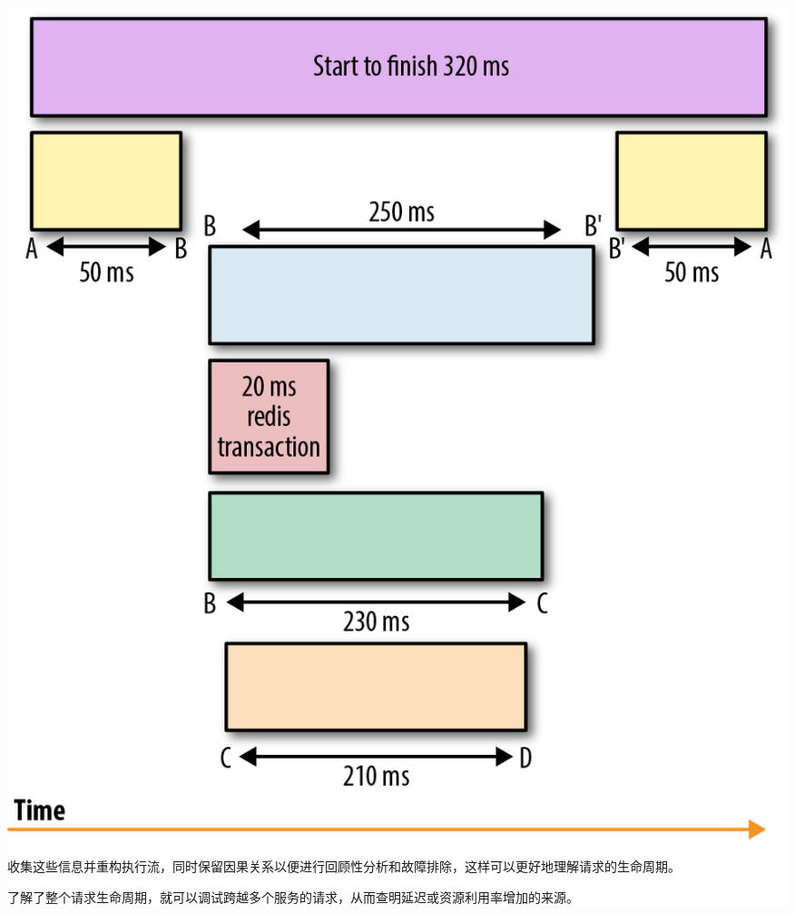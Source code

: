 ![](分布式系统的可观测性-图片/dsob_0404.png)

收集这些信息并重构执行流，同时保留因果关系以便进行回顾性分析和故障排除，这样可以更好地理解请求的生命周期。

了解了整个请求生命周期，就可以调试跨越多个服务的请求，从而查明延迟或资源利用率增加的来源。
